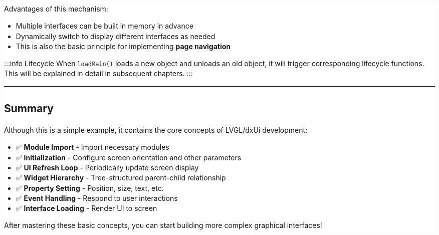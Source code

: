 Advantages of this mechanism:

- Multiple interfaces can be built in memory in advance
- Dynamically switch to display different interfaces as needed
- This is also the basic principle for implementing **page navigation**

:::info Lifecycle
When `loadMain()` loads a new object and unloads an old object, it will trigger corresponding lifecycle functions. This will be explained in detail in subsequent chapters.
:::

---

## Summary

Although this is a simple example, it contains the core concepts of LVGL/dxUi development:

- ✅ **Module Import** - Import necessary modules
- ✅ **Initialization** - Configure screen orientation and other parameters
- ✅ **UI Refresh Loop** - Periodically update screen display
- ✅ **Widget Hierarchy** - Tree-structured parent-child relationship
- ✅ **Property Setting** - Position, size, text, etc.
- ✅ **Event Handling** - Respond to user interactions
- ✅ **Interface Loading** - Render UI to screen

After mastering these basic concepts, you can start building more complex graphical interfaces!
